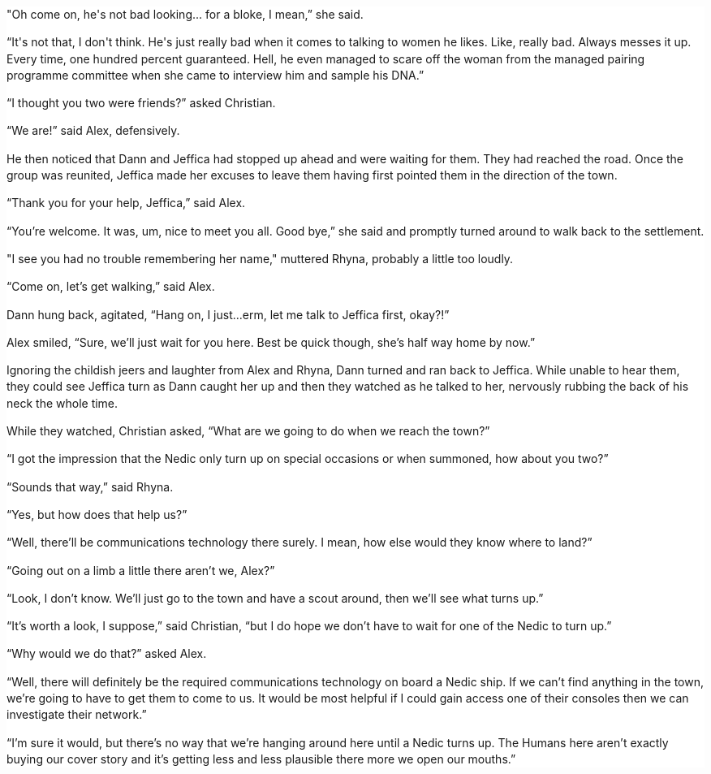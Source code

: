 "Oh come on, he's not bad looking... for a bloke, I mean,” she said.

“It's not that, I don't think. He's just really bad when it comes to talking to women he likes. Like, really bad. Always messes it up. Every time, one hundred percent guaranteed. Hell, he even managed to scare off the woman from the managed pairing programme committee when she came to interview him and sample his DNA.”

“I thought you two were friends?” asked Christian.

“We are!” said Alex, defensively.

He then noticed that Dann and Jeffica had stopped up ahead and were waiting for them. They had reached the road. Once the group was reunited, Jeffica made her excuses to leave them having first pointed them in the direction of the town.

“Thank you for your help, Jeffica,” said Alex.

“You’re welcome. It was, um, nice to meet you all. Good bye,” she said and promptly turned around to walk back to the settlement.

"I see you had no trouble remembering her name," muttered Rhyna, probably a little too loudly.

“Come on, let’s get walking,” said Alex.

Dann hung back, agitated, “Hang on, I just...erm, let me talk to Jeffica first, okay?!”

Alex smiled, “Sure, we’ll just wait for you here. Best be quick though, she’s half way home by now.”

Ignoring the childish jeers and laughter from Alex and Rhyna, Dann turned and ran back to Jeffica. While unable to hear them, they could see Jeffica turn as Dann caught her up and then they watched as he talked to her, nervously rubbing the back of his neck the whole time.

While they watched, Christian asked, “What are we going to do when we reach the town?”

“I got the impression that the Nedic only turn up on special occasions or when summoned, how about you two?”

“Sounds that way,” said Rhyna.

“Yes, but how does that help us?”

“Well, there’ll be communications technology there surely. I mean, how else would they know where to land?”

“Going out on a limb a little there aren’t we, Alex?”

“Look, I don’t know. We’ll just go to the town and have a scout around, then we’ll see what turns up.”

“It’s worth a look, I suppose,” said Christian, “but I do hope we don’t have to wait for one of the Nedic to turn up.”

“Why would we do that?” asked Alex.

“Well, there will definitely be the required communications technology on board a Nedic ship. If we can’t find anything in the town, we’re going to have to get them to come to us. It would be most helpful if I could gain access one of their consoles then we can investigate their network.”

“I’m sure it would, but there’s no way that we’re hanging around here until a Nedic turns up. The Humans here aren’t exactly buying our cover story and it’s getting less and less plausible there more we open our mouths.”
